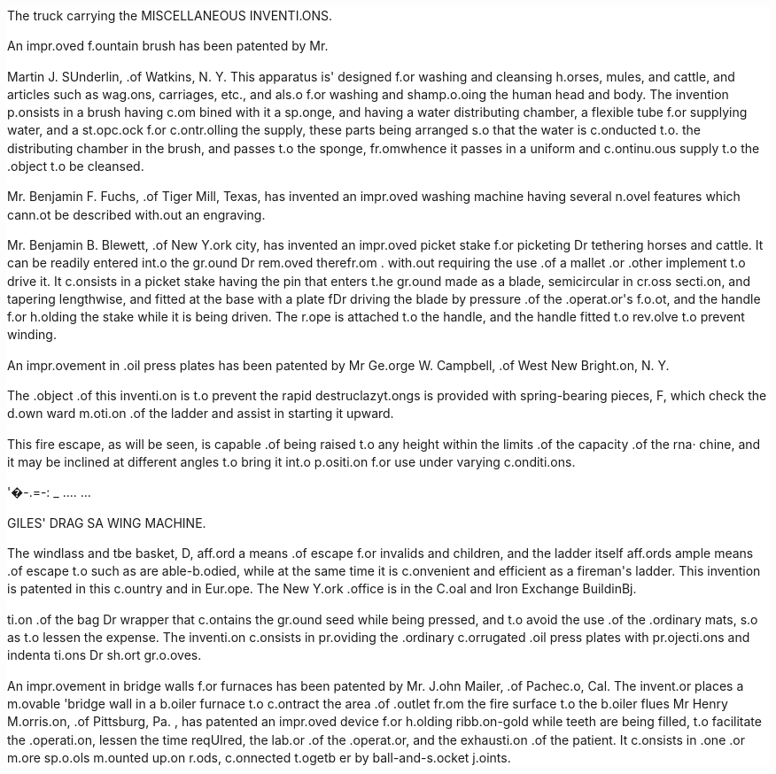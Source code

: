 The truck carrying the MISCELLANEOUS INVENTI.ONS. 

An impr.oved f.ountain brush has been patented by Mr. 

Martin J. SUnderlin, .of Watkins, N. Y. This apparatus is' designed f.or washing and cleansing h.orses, mules, and cattle, and articles such as wag.ons, carriages, etc., and als.o f.or washing and shamp.o.oing the human head and body. The invention p.onsists in a brush having c.om bined with it a sp.onge, and having a water distributing chamber, a flexible tube f.or supplying water, and a st.opc.ock f.or c.ontr.olling the supply, these parts being arranged s.o that the water is c.onducted t.o. the distributing chamber in the brush, and passes t.o the sponge, fr.omwhence it passes in a uniform and c.ontinu.ous supply t.o the .object t.o be cleansed. 

Mr. Benjamin F. Fuchs, .of Tiger Mill, Texas, has invented an impr.oved washing machine having several n.ovel features which cann.ot be described with.out an engraving. 

Mr. Benjamin B. Blewett, 
.of New Y.ork city, has invented an impr.oved picket stake f.or picketing Dr tethering horses and cattle. It can be readily entered int.o the gr.ound Dr rem.oved therefr.om . with.out requiring the use .of a mallet .or .other implement t.o drive it. It c.onsists in a picket stake having the pin that enters t.he gr.ound made as a blade, semicircular in cr.oss secti.on, and tapering lengthwise, and fitted at the base with a plate fDr driving the blade by pressure .of the 
.operat.or's f.o.ot, and the handle f.or h.olding the stake while it is being driven. The r.ope is attached t.o the handle, and the handle fitted t.o rev.olve t.o prevent winding. 

An impr.ovement in .oil press plates has been patented by Mr Ge.orge W. Campbell, .of West New Bright.on, N. Y. 

The .object .of this inventi.on is t.o prevent the rapid destruclazyt.ongs is provided with spring-bearing pieces, F, which check the d.own ward m.oti.on .of the ladder and assist in starting it upward. 

This fire escape, as will be seen, is capable .of being raised t.o any height within the limits .of the capacity .of the rna· chine, and it may be inclined at different angles t.o bring it int.o p.ositi.on f.or use under varying c.onditi.ons. 

'�-.=-: _ .... ... 

GILES' DRAG SA WING MACHINE. 

The windlass and tbe basket, D, aff.ord a means .of escape f.or invalids and children, and the ladder itself aff.ords ample means .of escape t.o such as are able-b.odied, while at the same time it is c.onvenient and efficient as a fireman's ladder. This invention is patented in this c.ountry and in Eur.ope. The New Y.ork .office is in the C.oal and Iron Exchange BuildinBj. 

ti.on .of the bag Dr wrapper that c.ontains the gr.ound seed while being pressed, and t.o avoid the use .of the .ordinary mats, s.o as t.o lessen the expense. The inventi.on c.onsists in pr.oviding the .ordinary c.orrugated .oil press plates with pr.ojecti.ons and indenta ti.ons Dr sh.ort gr.o.oves. 

An impr.ovement in bridge walls f.or furnaces has been patented by Mr. J.ohn Mailer, 
.of Pachec.o, Cal. The invent.or places a m.ovable 'bridge wall in a b.oiler furnace t.o c.ontract the area .of .outlet fr.om the fire surface t.o the b.oiler flues Mr Henry M.orris.on, .of Pittsburg, Pa. , has patented an impr.oved device f.or h.olding ribb.on-gold while teeth are being filled, t.o facilitate the .operati.on, lessen the time reqUIred, the lab.or .of the 
.operat.or, and the exhausti.on 
.of the patient. It c.onsists in 
.one .or m.ore sp.o.ols m.ounted up.on r.ods, c.onnected t.ogetb er by ball-and-s.ocket j.oints. 

